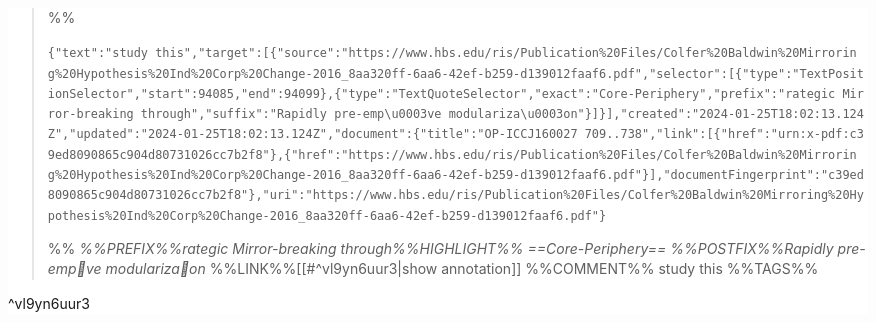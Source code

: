 
>%%
>```annotation-json
>{"text":"study this","target":[{"source":"https://www.hbs.edu/ris/Publication%20Files/Colfer%20Baldwin%20Mirroring%20Hypothesis%20Ind%20Corp%20Change-2016_8aa320ff-6aa6-42ef-b259-d139012faaf6.pdf","selector":[{"type":"TextPositionSelector","start":94085,"end":94099},{"type":"TextQuoteSelector","exact":"Core-Periphery","prefix":"rategic Mirror-breaking through","suffix":"Rapidly pre-emp\u0003ve modulariza\u0003on"}]}],"created":"2024-01-25T18:02:13.124Z","updated":"2024-01-25T18:02:13.124Z","document":{"title":"OP-ICCJ160027 709..738","link":[{"href":"urn:x-pdf:c39ed8090865c904d80731026cc7b2f8"},{"href":"https://www.hbs.edu/ris/Publication%20Files/Colfer%20Baldwin%20Mirroring%20Hypothesis%20Ind%20Corp%20Change-2016_8aa320ff-6aa6-42ef-b259-d139012faaf6.pdf"}],"documentFingerprint":"c39ed8090865c904d80731026cc7b2f8"},"uri":"https://www.hbs.edu/ris/Publication%20Files/Colfer%20Baldwin%20Mirroring%20Hypothesis%20Ind%20Corp%20Change-2016_8aa320ff-6aa6-42ef-b259-d139012faaf6.pdf"}
>```
>%%
>*%%PREFIX%%rategic Mirror-breaking through%%HIGHLIGHT%% ==Core-Periphery== %%POSTFIX%%Rapidly pre-empve modularizaon*
>%%LINK%%[[#^vl9yn6uur3|show annotation]]
>%%COMMENT%%
>study this
>%%TAGS%%
>
^vl9yn6uur3
